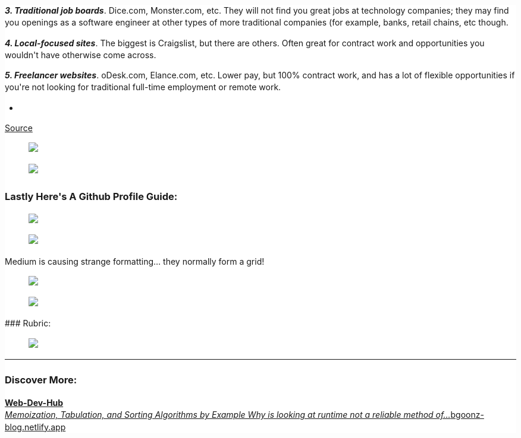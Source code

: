 **_3. Traditional job boards_**. Dice.com, Monster.com, etc. They will not find you great jobs at technology companies; they may find you openings as a software engineer at other types of more traditional companies (for example, banks, retail chains, etc though.

**_4. Local-focused sites_**. The biggest is Craigslist, but there are others. Often great for contract work and opportunities you wouldn't have otherwise come across.

**_5. Freelancer websites_**. oDesk.com, Elance.com, etc. Lower pay, but 100% contract work, and has a lot of flexible opportunities if you're not looking for traditional full-time employment or remote work.

- <span id="1350">
<a href="https://www.quora.com/What-are-the-best-job-boards-for-software-engineers" class="markup--anchor markup--li-anchor">Source</a>
</span>

<figure>
<img src="https://cdn-images-1.medium.com/max/600/1*3_3Cb73SQM_YazWGpZWtIw.png" class="graf-image" />
</figure>
<figure>
<img src="https://cdn-images-1.medium.com/max/600/1*aI1PfkSpsUks598LAJvKoQ.png" class="graf-image" />
</figure>

### Lastly Here's A Github Profile Guide:

<figure>
<img src="https://cdn-images-1.medium.com/max/800/1*0nYkgla6oc0uImSZJElpdw.jpeg" class="graf-image" />
</figure>
<figure>
<img src="https://cdn-images-1.medium.com/max/800/1*wIhqnhU5zoyIr1GwZ2UTNA.jpeg" class="graf-image" />
</figure>Medium is causing strange formatting… they normally form a grid!

<figure>
<img src="https://cdn-images-1.medium.com/max/800/1*-ypWlmloBF6kz9UnVG2kOA.png" class="graf-image" />
</figure>
<figure>
<img src="https://cdn-images-1.medium.com/max/800/1*Y9SdKz9cS3FtjlKaRge3jg.png" class="graf-image" />
</figure>### Rubric:

<figure>
<img src="https://cdn-images-1.medium.com/max/1200/1*5-FYxWj0q8sUvpDoAR3ZLA.png" class="graf-image" />
</figure>

---

### Discover More:

<a href="https://bgoonz-blog.netlify.app/" class="markup--anchor markup--mixtapeEmbed-anchor" title="https://bgoonz-blog.netlify.app/">
<strong>Web-Dev-Hub</strong>
<br />
<em>Memoization, Tabulation, and Sorting Algorithms by Example Why is looking at runtime not a reliable method of…</em>bgoonz-blog.netlify.app</a>
<a href="https://bgoonz-blog.netlify.app/" class="js-mixtapeImage mixtapeImage u-ignoreBlock">
</a>
